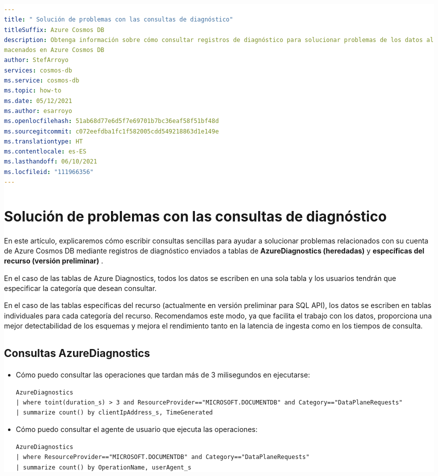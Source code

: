 ```yaml
---
title: " Solución de problemas con las consultas de diagnóstico"
titleSuffix: Azure Cosmos DB
description: Obtenga información sobre cómo consultar registros de diagnóstico para solucionar problemas de los datos almacenados en Azure Cosmos DB
author: StefArroyo
services: cosmos-db
ms.service: cosmos-db
ms.topic: how-to
ms.date: 05/12/2021
ms.author: esarroyo
ms.openlocfilehash: 51ab68d77e6d5f7e69701b7bc36eaf58f51bf48d
ms.sourcegitcommit: c072eefdba1fc1f582005cdd549218863d1e149e
ms.translationtype: HT
ms.contentlocale: es-ES
ms.lasthandoff: 06/10/2021
ms.locfileid: "111966356"
---
```

# <a name="troubleshoot-issues-with-diagnostics-queries"></a> Solución de problemas con las consultas de diagnóstico

En este artículo, explicaremos cómo escribir consultas sencillas para ayudar a solucionar problemas relacionados con su cuenta de Azure Cosmos DB mediante registros de diagnóstico enviados a tablas de **AzureDiagnostics (heredadas)** y **específicas del recurso (versión preliminar)** .

En el caso de las tablas de Azure Diagnostics, todos los datos se escriben en una sola tabla y los usuarios tendrán que especificar la categoría que desean consultar.

En el caso de las tablas específicas del recurso (actualmente en versión preliminar para SQL API), los datos se escriben en tablas individuales para cada categoría del recurso. Recomendamos este modo, ya que facilita el trabajo con los datos, proporciona una mejor detectabilidad de los esquemas y mejora el rendimiento tanto en la latencia de ingesta como en los tiempos de consulta.

## <a name="azurediagnostics-queries"></a><a id="azure-diagnostics-queries"></a> Consultas AzureDiagnostics

- Cómo puedo consultar las operaciones que tardan más de 3 milisegundos en ejecutarse:

   ```Kusto
   AzureDiagnostics 
   | where toint(duration_s) > 3 and ResourceProvider=="MICROSOFT.DOCUMENTDB" and Category=="DataPlaneRequests" 
   | summarize count() by clientIpAddress_s, TimeGenerated
   ```

- Cómo puedo consultar el agente de usuario que ejecuta las operaciones:

   ```Kusto
   AzureDiagnostics 
   | where ResourceProvider=="MICROSOFT.DOCUMENTDB" and Category=="DataPlaneRequests" 
   | summarize count() by OperationName, userAgent_s
   ```
